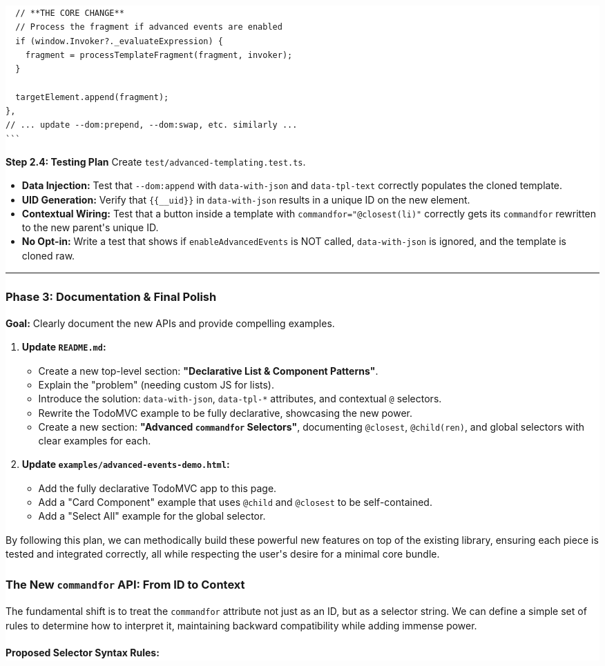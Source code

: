       // **THE CORE CHANGE**
      // Process the fragment if advanced events are enabled
      if (window.Invoker?._evaluateExpression) {
        fragment = processTemplateFragment(fragment, invoker);
      }

      targetElement.append(fragment);
    },
    // ... update --dom:prepend, --dom:swap, etc. similarly ...
    ```

**Step 2.4: Testing Plan**
Create `test/advanced-templating.test.ts`.

*   **Data Injection:** Test that `--dom:append` with `data-with-json` and `data-tpl-text` correctly populates the cloned template.
*   **UID Generation:** Verify that `{{__uid}}` in `data-with-json` results in a unique ID on the new element.
*   **Contextual Wiring:** Test that a button inside a template with `commandfor="@closest(li)"` correctly gets its `commandfor` rewritten to the new parent's unique ID.
*   **No Opt-in:** Write a test that shows if `enableAdvancedEvents` is NOT called, `data-with-json` is ignored, and the template is cloned raw.

---

### **Phase 3: Documentation & Final Polish**

**Goal:** Clearly document the new APIs and provide compelling examples.

1.  **Update `README.md`:**
    *   Create a new top-level section: **"Declarative List & Component Patterns"**.
    *   Explain the "problem" (needing custom JS for lists).
    *   Introduce the solution: `data-with-json`, `data-tpl-*` attributes, and contextual `@` selectors.
    *   Rewrite the TodoMVC example to be fully declarative, showcasing the new power.
    *   Create a new section: **"Advanced `commandfor` Selectors"**, documenting `@closest`, `@child(ren)`, and global selectors with clear examples for each.

2.  **Update `examples/advanced-events-demo.html`:**
    *   Add the fully declarative TodoMVC app to this page.
    *   Add a "Card Component" example that uses `@child` and `@closest` to be self-contained.
    *   Add a "Select All" example for the global selector.

By following this plan, we can methodically build these powerful new features on top of the existing library, ensuring each piece is tested and integrated correctly, all while respecting the user's desire for a minimal core bundle.


### **The New `commandfor` API: From ID to Context**

The fundamental shift is to treat the `commandfor` attribute not just as an ID, but as a selector string. We can define a simple set of rules to determine how to interpret it, maintaining backward compatibility while adding immense power.

#### **Proposed Selector Syntax Rules:**
